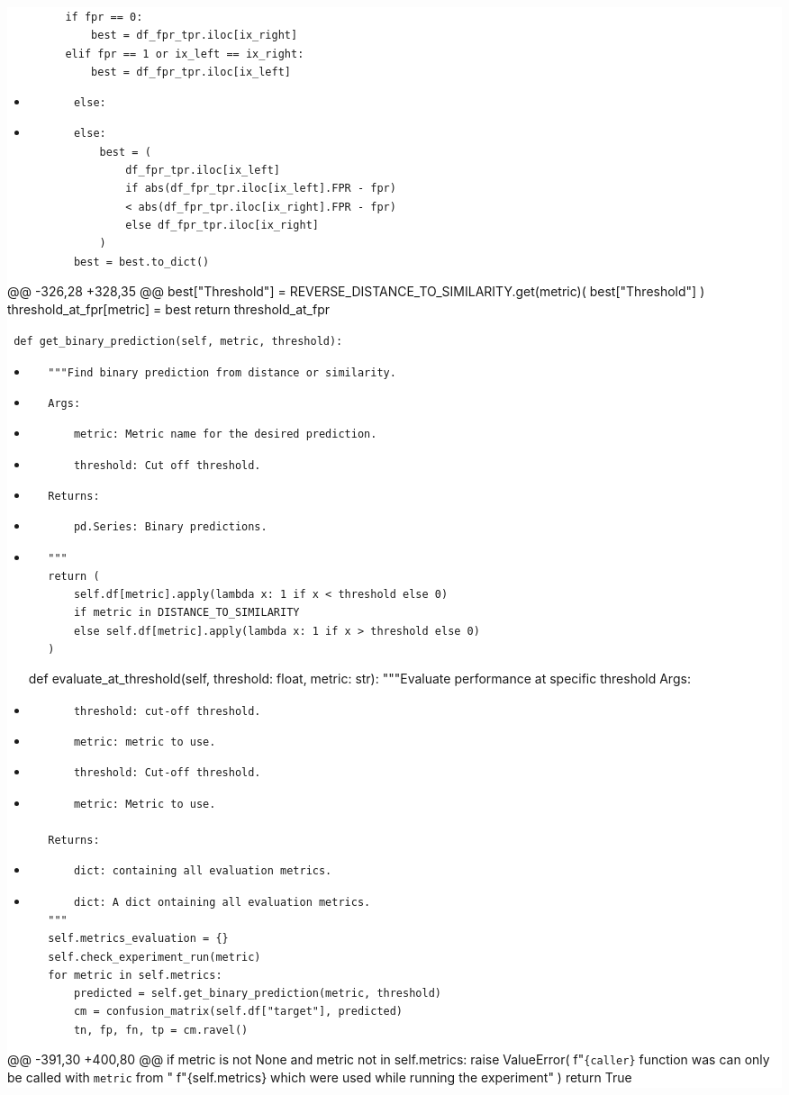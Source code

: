              if fpr == 0:
                 best = df_fpr_tpr.iloc[ix_right]
             elif fpr == 1 or ix_left == ix_right:
                 best = df_fpr_tpr.iloc[ix_left]
-            else: 
+            else:
                 best = (
                     df_fpr_tpr.iloc[ix_left]
                     if abs(df_fpr_tpr.iloc[ix_left].FPR - fpr)
                     < abs(df_fpr_tpr.iloc[ix_right].FPR - fpr)
                     else df_fpr_tpr.iloc[ix_right]
                 )
             best = best.to_dict()
@@ -326,28 +328,35 @@
                 best["Threshold"] = REVERSE_DISTANCE_TO_SIMILARITY.get(metric)(
                     best["Threshold"]
                 )
             threshold_at_fpr[metric] = best
         return threshold_at_fpr
 
     def get_binary_prediction(self, metric, threshold):
+        """Find binary prediction from distance or similarity.
+        Args:
+            metric: Metric name for the desired prediction.
+            threshold: Cut off threshold.
+        Returns:
+            pd.Series: Binary predictions.
+        """
         return (
             self.df[metric].apply(lambda x: 1 if x < threshold else 0)
             if metric in DISTANCE_TO_SIMILARITY
             else self.df[metric].apply(lambda x: 1 if x > threshold else 0)
         )
 
     def evaluate_at_threshold(self, threshold: float, metric: str):
         """Evaluate performance at specific threshold
         Args:
-            threshold: cut-off threshold.
-            metric: metric to use.
+            threshold: Cut-off threshold.
+            metric: Metric to use.
 
         Returns:
-            dict: containing all evaluation metrics.
+            dict: A dict ontaining all evaluation metrics.
         """
         self.metrics_evaluation = {}
         self.check_experiment_run(metric)
         for metric in self.metrics:
             predicted = self.get_binary_prediction(metric, threshold)
             cm = confusion_matrix(self.df["target"], predicted)
             tn, fp, fn, tp = cm.ravel()
@@ -391,30 +400,80 @@
         if metric is not None and metric not in self.metrics:
             raise ValueError(
                 f"`{caller}` function was can only be called with `metric` from "
                 f"{self.metrics} which were used while running the experiment"
             )
         return True
 